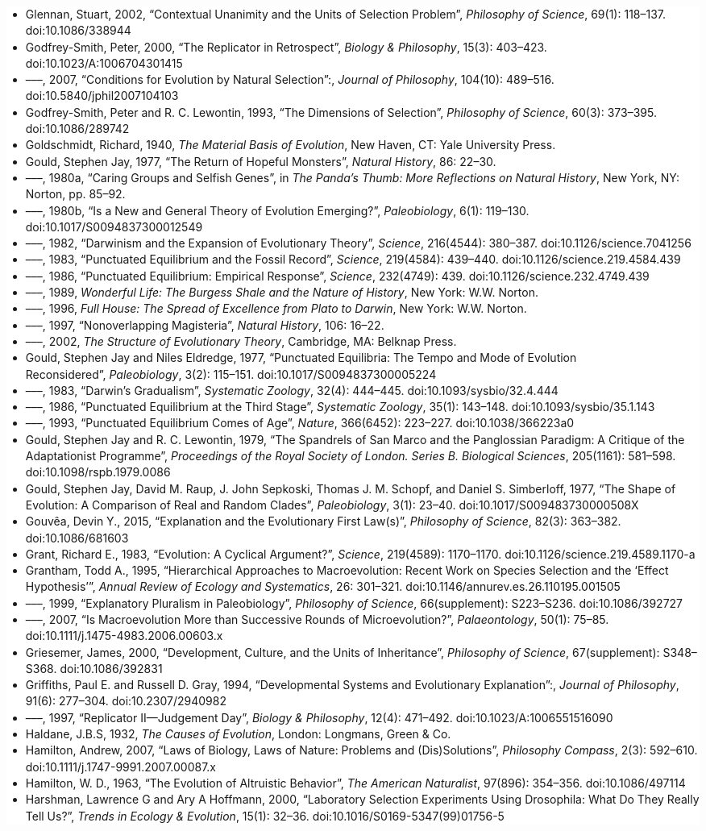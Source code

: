 * Glennan, Stuart, 2002, “Contextual Unanimity and the Units of Selection Problem”, *Philosophy of Science*, 69(1): 118–137. doi:10.1086/338944
* Godfrey-Smith, Peter, 2000, “The Replicator in Retrospect”, *Biology & Philosophy*, 15(3): 403–423. doi:10.1023/A:1006704301415
* –––, 2007, “Conditions for Evolution by Natural Selection”:, *Journal of Philosophy*, 104(10): 489–516. doi:10.5840/jphil2007104103
* Godfrey-Smith, Peter and R. C. Lewontin, 1993, “The Dimensions of Selection”, *Philosophy of Science*, 60(3): 373–395. doi:10.1086/289742
* Goldschmidt, Richard, 1940, *The Material Basis of Evolution*, New Haven, CT: Yale University Press.
* Gould, Stephen Jay, 1977, “The Return of Hopeful Monsters”, *Natural History*, 86: 22–30.
* –––, 1980a, “Caring Groups and Selfish Genes”, in *The Panda’s Thumb: More Reflections on Natural History*, New York, NY: Norton, pp. 85–92.
* –––, 1980b, “Is a New and General Theory of Evolution Emerging?”, *Paleobiology*, 6(1): 119–130. doi:10.1017/S0094837300012549
* –––, 1982, “Darwinism and the Expansion of Evolutionary Theory”, *Science*, 216(4544): 380–387. doi:10.1126/science.7041256
* –––, 1983, “Punctuated Equilibrium and the Fossil Record”, *Science*, 219(4584): 439–440. doi:10.1126/science.219.4584.439
* –––, 1986, “Punctuated Equilibrium: Empirical Response”, *Science*, 232(4749): 439. doi:10.1126/science.232.4749.439
* –––, 1989, *Wonderful Life: The Burgess Shale and the Nature of History*, New York: W.W. Norton.
* –––, 1996, *Full House: The Spread of Excellence from Plato to Darwin*, New York: W.W. Norton.
* –––, 1997, “Nonoverlapping Magisteria”, *Natural History*, 106: 16–22.
* –––, 2002, *The Structure of Evolutionary Theory*, Cambridge, MA: Belknap Press.
* Gould, Stephen Jay and Niles Eldredge, 1977, “Punctuated Equilibria: The Tempo and Mode of Evolution Reconsidered”, *Paleobiology*, 3(2): 115–151. doi:10.1017/S0094837300005224
* –––, 1983, “Darwin’s Gradualism”, *Systematic Zoology*, 32(4): 444–445. doi:10.1093/sysbio/32.4.444
* –––, 1986, “Punctuated Equilibrium at the Third Stage”, *Systematic Zoology*, 35(1): 143–148. doi:10.1093/sysbio/35.1.143
* –––, 1993, “Punctuated Equilibrium Comes of Age”, *Nature*, 366(6452): 223–227. doi:10.1038/366223a0
* Gould, Stephen Jay and R. C. Lewontin, 1979, “The Spandrels of San Marco and the Panglossian Paradigm: A Critique of the Adaptationist Programme”, *Proceedings of the Royal Society of London. Series B. Biological Sciences*, 205(1161): 581–598. doi:10.1098/rspb.1979.0086
* Gould, Stephen Jay, David M. Raup, J. John Sepkoski, Thomas J. M. Schopf, and Daniel S. Simberloff, 1977, “The Shape of Evolution: A Comparison of Real and Random Clades”, *Paleobiology*, 3(1): 23–40. doi:10.1017/S009483730000508X
* Gouvêa, Devin Y., 2015, “Explanation and the Evolutionary First Law(s)”, *Philosophy of Science*, 82(3): 363–382. doi:10.1086/681603
* Grant, Richard E., 1983, “Evolution: A Cyclical Argument?”, *Science*, 219(4589): 1170–1170. doi:10.1126/science.219.4589.1170-a
* Grantham, Todd A., 1995, “Hierarchical Approaches to Macroevolution: Recent Work on Species Selection and the ‘Effect Hypothesis’”, *Annual Review of Ecology and Systematics*, 26: 301–321. doi:10.1146/annurev.es.26.110195.001505
* –––, 1999, “Explanatory Pluralism in Paleobiology”, *Philosophy of Science*, 66(supplement): S223–S236. doi:10.1086/392727
* –––, 2007, “Is Macroevolution More than Successive Rounds of Microevolution?”, *Palaeontology*, 50(1): 75–85. doi:10.1111/j.1475-4983.2006.00603.x
* Griesemer, James, 2000, “Development, Culture, and the Units of Inheritance”, *Philosophy of Science*, 67(supplement): S348–S368. doi:10.1086/392831
* Griffiths, Paul E. and Russell D. Gray, 1994, “Developmental Systems and Evolutionary Explanation”:, *Journal of Philosophy*, 91(6): 277–304. doi:10.2307/2940982
* –––, 1997, “Replicator II—Judgement Day”, *Biology & Philosophy*, 12(4): 471–492. doi:10.1023/A:1006551516090
* Haldane, J.B.S, 1932, *The Causes of Evolution*, London: Longmans, Green & Co.
* Hamilton, Andrew, 2007, “Laws of Biology, Laws of Nature: Problems and (Dis)Solutions”, *Philosophy Compass*, 2(3): 592–610. doi:10.1111/j.1747-9991.2007.00087.x
* Hamilton, W. D., 1963, “The Evolution of Altruistic Behavior”, *The American Naturalist*, 97(896): 354–356. doi:10.1086/497114
* Harshman, Lawrence G and Ary A Hoffmann, 2000, “Laboratory Selection Experiments Using Drosophila: What Do They Really Tell Us?”, *Trends in Ecology & Evolution*, 15(1): 32–36. doi:10.1016/S0169-5347(99)01756-5